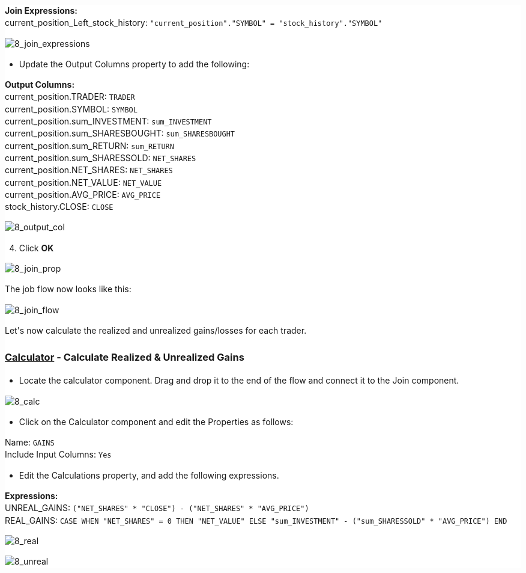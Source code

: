 **Join Expressions:**  
current_position_Left_stock_history:    `"current_position"."SYMBOL" = "stock_history"."SYMBOL"`  

![8_join_expressions](assets/8_join_expression.png)  

* Update the Output Columns property to add the following:  

**Output Columns:**  
current_position.TRADER:            `TRADER`  
current_position.SYMBOL:            `SYMBOL`  
current_position.sum_INVESTMENT:    `sum_INVESTMENT`  
current_position.sum_SHARESBOUGHT:  `sum_SHARESBOUGHT`  
current_position.sum_RETURN:        `sum_RETURN`  
current_position.sum_SHARESSOLD:    `NET_SHARES`  
current_position.NET_SHARES:        `NET_SHARES`  
current_position.NET_VALUE:         `NET_VALUE`  
current_position.AVG_PRICE:         `AVG_PRICE`  
stock_history.CLOSE:                `CLOSE`  

![8_output_col](assets/8_output_col.png)  

4. Click **OK**  

![8_join_prop](assets/8_join_prop.png)  

The job flow now looks like this:  

![8_join_flow](assets/8_join_flow.png)  

Let's now calculate the realized and unrealized gains/losses for each trader.  

### [Calculator](https://documentation.matillion.com/docs/1991925) - Calculate Realized & Unrealized Gains

* Locate the calculator component. Drag and drop it to the end of the flow and connect it to the Join component.


![8_calc](assets/8_calc.png)  

* Click on the Calculator component and edit the Properties as follows:  


Name:                     `GAINS`  
Include Input Columns:    `Yes`  

* Edit the Calculations property, and add the following expressions.  

**Expressions:**  
UNREAL_GAINS:         `("NET_SHARES" * "CLOSE") - ("NET_SHARES" * "AVG_PRICE")`  
REAL_GAINS:           `CASE WHEN "NET_SHARES" = 0 THEN "NET_VALUE" ELSE "sum_INVESTMENT" - ("sum_SHARESSOLD" * "AVG_PRICE") END`  

![8_real](assets/8_real.png)  

![8_unreal](assets/8_unreal.png)  
